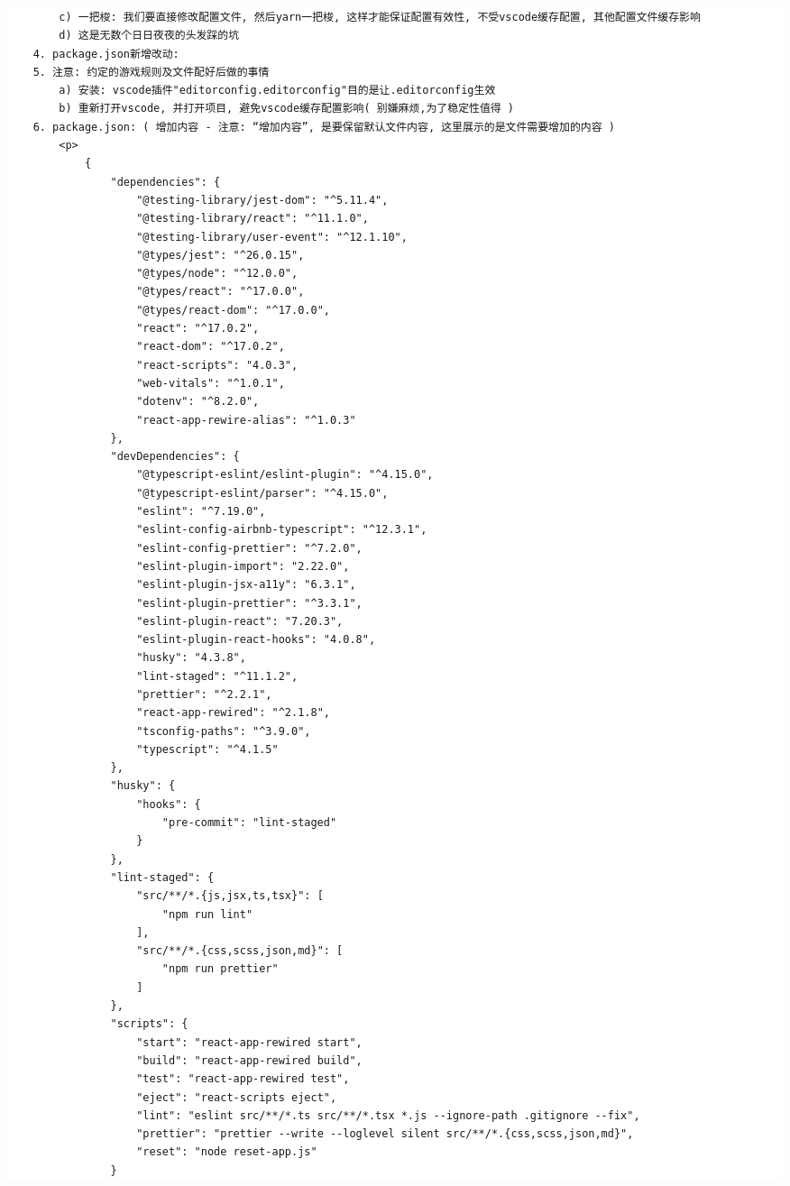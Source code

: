             c) 一把梭: 我们要直接修改配置文件, 然后yarn一把梭, 这样才能保证配置有效性, 不受vscode缓存配置, 其他配置文件缓存影响
            d) 这是无数个日日夜夜的头发踩的坑
        4. package.json新增改动: 
        5. 注意: 约定的游戏规则及文件配好后做的事情
            a) 安装: vscode插件"editorconfig.editorconfig"目的是让.editorconfig生效
            b) 重新打开vscode, 并打开项目, 避免vscode缓存配置影响( 别嫌麻烦,为了稳定性值得 )
        6. package.json: ( 增加内容 - 注意: “增加内容”, 是要保留默认文件内容, 这里展示的是文件需要增加的内容 )
            <p>
                {
                    "dependencies": {
                        "@testing-library/jest-dom": "^5.11.4",
                        "@testing-library/react": "^11.1.0",
                        "@testing-library/user-event": "^12.1.10",
                        "@types/jest": "^26.0.15",
                        "@types/node": "^12.0.0",
                        "@types/react": "^17.0.0",
                        "@types/react-dom": "^17.0.0",
                        "react": "^17.0.2",
                        "react-dom": "^17.0.2",
                        "react-scripts": "4.0.3",
                        "web-vitals": "^1.0.1",
                        "dotenv": "^8.2.0",
                        "react-app-rewire-alias": "^1.0.3"
                    },
                    "devDependencies": {
                        "@typescript-eslint/eslint-plugin": "^4.15.0",
                        "@typescript-eslint/parser": "^4.15.0",
                        "eslint": "^7.19.0",
                        "eslint-config-airbnb-typescript": "^12.3.1",
                        "eslint-config-prettier": "^7.2.0",
                        "eslint-plugin-import": "2.22.0",
                        "eslint-plugin-jsx-a11y": "6.3.1",
                        "eslint-plugin-prettier": "^3.3.1",
                        "eslint-plugin-react": "7.20.3",
                        "eslint-plugin-react-hooks": "4.0.8",
                        "husky": "4.3.8",
                        "lint-staged": "^11.1.2",
                        "prettier": "^2.2.1",
                        "react-app-rewired": "^2.1.8",
                        "tsconfig-paths": "^3.9.0",
                        "typescript": "^4.1.5"
                    },
                    "husky": {
                        "hooks": {
                            "pre-commit": "lint-staged"
                        }
                    },
                    "lint-staged": {
                        "src/**/*.{js,jsx,ts,tsx}": [
                            "npm run lint"
                        ],
                        "src/**/*.{css,scss,json,md}": [
                            "npm run prettier"
                        ]
                    },
                    "scripts": {
                        "start": "react-app-rewired start",
                        "build": "react-app-rewired build",
                        "test": "react-app-rewired test",
                        "eject": "react-scripts eject",
                        "lint": "eslint src/**/*.ts src/**/*.tsx *.js --ignore-path .gitignore --fix",
                        "prettier": "prettier --write --loglevel silent src/**/*.{css,scss,json,md}",
                        "reset": "node reset-app.js"
                    }